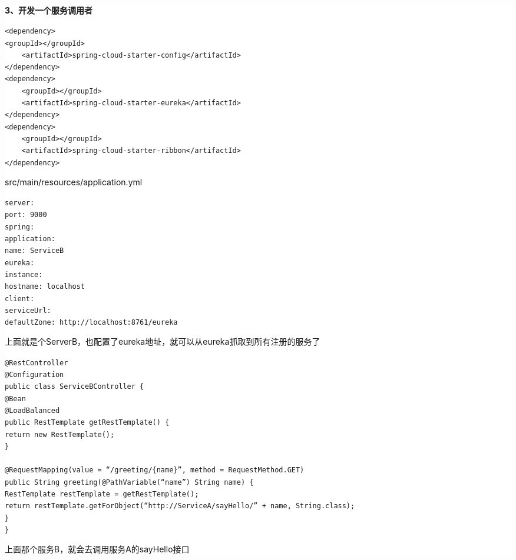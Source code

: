 **3、开发一个服务调用者** 

```
<dependency>
<groupId></groupId>
    <artifactId>spring-cloud-starter-config</artifactId>
</dependency>
<dependency>
    <groupId></groupId>
    <artifactId>spring-cloud-starter-eureka</artifactId>
</dependency>
<dependency>
    <groupId></groupId>
    <artifactId>spring-cloud-starter-ribbon</artifactId>
</dependency> 
```

src/main/resources/application.yml

```
server:
port: 9000
spring:
application:
name: ServiceB
eureka:
instance:
hostname: localhost
client:
serviceUrl:
defaultZone: http://localhost:8761/eureka
```

上面就是个ServerB，也配置了eureka地址，就可以从eureka抓取到所有注册的服务了 

```
@RestController
@Configuration
public class ServiceBController {
@Bean
@LoadBalanced
public RestTemplate getRestTemplate() {
return new RestTemplate();
}

@RequestMapping(value = “/greeting/{name}”, method = RequestMethod.GET)
public String greeting(@PathVariable(“name”) String name) {
RestTemplate restTemplate = getRestTemplate();
return restTemplate.getForObject(“http://ServiceA/sayHello/” + name, String.class);
}
} 
```

上面那个服务B，就会去调用服务A的sayHello接口 
